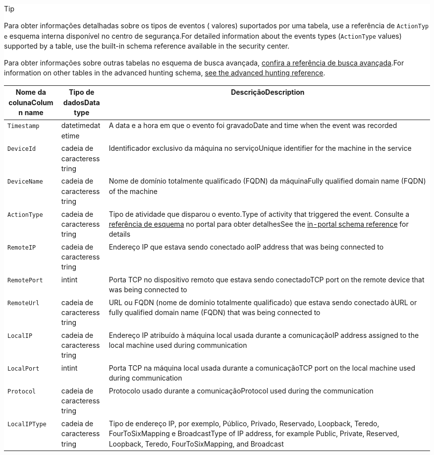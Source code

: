 >[!TIP]
> <span data-ttu-id="b4c8c-109">Para obter informações detalhadas sobre os tipos de eventos ( valores) suportados por uma tabela, use a referência de `ActionType` esquema interna disponível no centro de segurança.</span><span class="sxs-lookup"><span data-stu-id="b4c8c-109">For detailed information about the events types (`ActionType` values) supported by a table, use the built-in schema reference available in the security center.</span></span>

<span data-ttu-id="b4c8c-110">Para obter informações sobre outras tabelas no esquema de busca avançada, [confira a referência de busca avançada](advanced-hunting-schema-tables.md).</span><span class="sxs-lookup"><span data-stu-id="b4c8c-110">For information on other tables in the advanced hunting schema, [see the advanced hunting reference](advanced-hunting-schema-tables.md).</span></span>

| <span data-ttu-id="b4c8c-111">Nome da coluna</span><span class="sxs-lookup"><span data-stu-id="b4c8c-111">Column name</span></span> | <span data-ttu-id="b4c8c-112">Tipo de dados</span><span class="sxs-lookup"><span data-stu-id="b4c8c-112">Data type</span></span> | <span data-ttu-id="b4c8c-113">Descrição</span><span class="sxs-lookup"><span data-stu-id="b4c8c-113">Description</span></span> |
|-------------|-----------|-------------|
| `Timestamp` | <span data-ttu-id="b4c8c-114">datetime</span><span class="sxs-lookup"><span data-stu-id="b4c8c-114">datetime</span></span> | <span data-ttu-id="b4c8c-115">A data e a hora em que o evento foi gravado</span><span class="sxs-lookup"><span data-stu-id="b4c8c-115">Date and time when the event was recorded</span></span> |
| `DeviceId` | <span data-ttu-id="b4c8c-116">cadeia de caracteres</span><span class="sxs-lookup"><span data-stu-id="b4c8c-116">string</span></span> | <span data-ttu-id="b4c8c-117">Identificador exclusivo da máquina no serviço</span><span class="sxs-lookup"><span data-stu-id="b4c8c-117">Unique identifier for the machine in the service</span></span> |
| `DeviceName` | <span data-ttu-id="b4c8c-118">cadeia de caracteres</span><span class="sxs-lookup"><span data-stu-id="b4c8c-118">string</span></span> | <span data-ttu-id="b4c8c-119">Nome de domínio totalmente qualificado (FQDN) da máquina</span><span class="sxs-lookup"><span data-stu-id="b4c8c-119">Fully qualified domain name (FQDN) of the machine</span></span> |
| `ActionType` | <span data-ttu-id="b4c8c-120">cadeia de caracteres</span><span class="sxs-lookup"><span data-stu-id="b4c8c-120">string</span></span> | <span data-ttu-id="b4c8c-121">Tipo de atividade que disparou o evento.</span><span class="sxs-lookup"><span data-stu-id="b4c8c-121">Type of activity that triggered the event.</span></span> <span data-ttu-id="b4c8c-122">Consulte a [referência de esquema](advanced-hunting-schema-tables.md?#get-schema-information-in-the-security-center) no portal para obter detalhes</span><span class="sxs-lookup"><span data-stu-id="b4c8c-122">See the [in-portal schema reference](advanced-hunting-schema-tables.md?#get-schema-information-in-the-security-center) for details</span></span> |
| `RemoteIP` | <span data-ttu-id="b4c8c-123">cadeia de caracteres</span><span class="sxs-lookup"><span data-stu-id="b4c8c-123">string</span></span> | <span data-ttu-id="b4c8c-124">Endereço IP que estava sendo conectado ao</span><span class="sxs-lookup"><span data-stu-id="b4c8c-124">IP address that was being connected to</span></span> |
| `RemotePort` | <span data-ttu-id="b4c8c-125">int</span><span class="sxs-lookup"><span data-stu-id="b4c8c-125">int</span></span> | <span data-ttu-id="b4c8c-126">Porta TCP no dispositivo remoto que estava sendo conectado</span><span class="sxs-lookup"><span data-stu-id="b4c8c-126">TCP port on the remote device that was being connected to</span></span> |
| `RemoteUrl` | <span data-ttu-id="b4c8c-127">cadeia de caracteres</span><span class="sxs-lookup"><span data-stu-id="b4c8c-127">string</span></span> | <span data-ttu-id="b4c8c-128">URL ou FQDN (nome de domínio totalmente qualificado) que estava sendo conectado à</span><span class="sxs-lookup"><span data-stu-id="b4c8c-128">URL or fully qualified domain name (FQDN) that was being connected to</span></span> |
| `LocalIP` | <span data-ttu-id="b4c8c-129">cadeia de caracteres</span><span class="sxs-lookup"><span data-stu-id="b4c8c-129">string</span></span> | <span data-ttu-id="b4c8c-130">Endereço IP atribuído à máquina local usada durante a comunicação</span><span class="sxs-lookup"><span data-stu-id="b4c8c-130">IP address assigned to the local machine used during communication</span></span> |
| `LocalPort` | <span data-ttu-id="b4c8c-131">int</span><span class="sxs-lookup"><span data-stu-id="b4c8c-131">int</span></span> | <span data-ttu-id="b4c8c-132">Porta TCP na máquina local usada durante a comunicação</span><span class="sxs-lookup"><span data-stu-id="b4c8c-132">TCP port on the local machine used during communication</span></span> |
| `Protocol` | <span data-ttu-id="b4c8c-133">cadeia de caracteres</span><span class="sxs-lookup"><span data-stu-id="b4c8c-133">string</span></span> | <span data-ttu-id="b4c8c-134">Protocolo usado durante a comunicação</span><span class="sxs-lookup"><span data-stu-id="b4c8c-134">Protocol used during the communication</span></span> |
| `LocalIPType` | <span data-ttu-id="b4c8c-135">cadeia de caracteres</span><span class="sxs-lookup"><span data-stu-id="b4c8c-135">string</span></span> | <span data-ttu-id="b4c8c-136">Tipo de endereço IP, por exemplo, Público, Privado, Reservado, Loopback, Teredo, FourToSixMapping e Broadcast</span><span class="sxs-lookup"><span data-stu-id="b4c8c-136">Type of IP address, for example Public, Private, Reserved, Loopback, Teredo, FourToSixMapping, and Broadcast</span></span> |